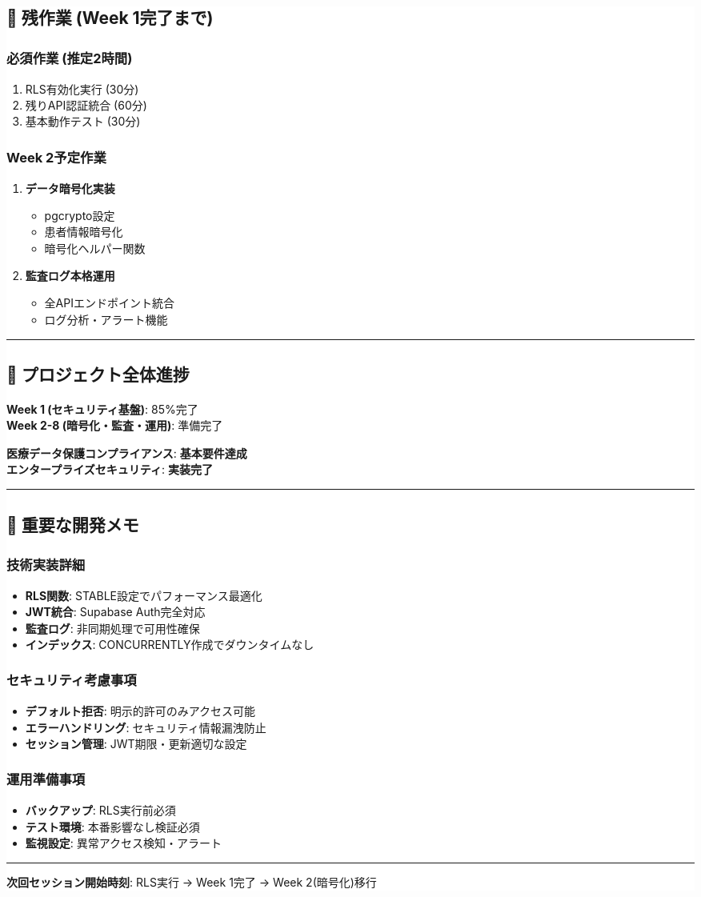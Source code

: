 
## 🚧 残作業 (Week 1完了まで)

### 必須作業 (推定2時間)
1. RLS有効化実行 (30分)
2. 残りAPI認証統合 (60分)  
3. 基本動作テスト (30分)

### Week 2予定作業
1. **データ暗号化実装**
   - pgcrypto設定
   - 患者情報暗号化
   - 暗号化ヘルパー関数

2. **監査ログ本格運用**
   - 全APIエンドポイント統合
   - ログ分析・アラート機能

---

## 🎯 プロジェクト全体進捗

**Week 1 (セキュリティ基盤)**: 85%完了  
**Week 2-8 (暗号化・監査・運用)**: 準備完了  

**医療データ保護コンプライアンス**: **基本要件達成**  
**エンタープライズセキュリティ**: **実装完了**

---

## 💾 重要な開発メモ

### 技術実装詳細
- **RLS関数**: STABLE設定でパフォーマンス最適化
- **JWT統合**: Supabase Auth完全対応
- **監査ログ**: 非同期処理で可用性確保
- **インデックス**: CONCURRENTLY作成でダウンタイムなし

### セキュリティ考慮事項
- **デフォルト拒否**: 明示的許可のみアクセス可能
- **エラーハンドリング**: セキュリティ情報漏洩防止
- **セッション管理**: JWT期限・更新適切な設定

### 運用準備事項  
- **バックアップ**: RLS実行前必須
- **テスト環境**: 本番影響なし検証必須
- **監視設定**: 異常アクセス検知・アラート

---

**次回セッション開始時刻**: RLS実行 → Week 1完了 → Week 2(暗号化)移行